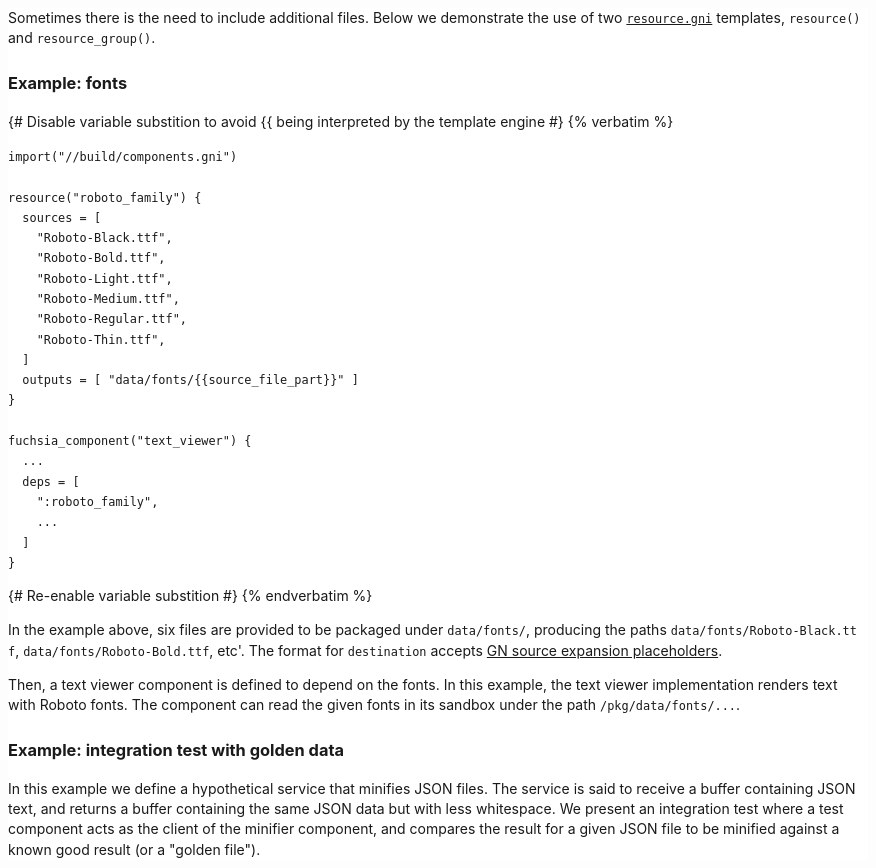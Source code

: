 Sometimes there is the need to include additional files. Below we demonstrate
the use of two [`resource.gni`](/build/dist/resource.gni) templates,
`resource()` and `resource_group()`.

### Example: fonts

{# Disable variable substition to avoid {{ being interpreted by the template engine #}
{% verbatim %}

```gn
import("//build/components.gni")

resource("roboto_family") {
  sources = [
    "Roboto-Black.ttf",
    "Roboto-Bold.ttf",
    "Roboto-Light.ttf",
    "Roboto-Medium.ttf",
    "Roboto-Regular.ttf",
    "Roboto-Thin.ttf",
  ]
  outputs = [ "data/fonts/{{source_file_part}}" ]
}

fuchsia_component("text_viewer") {
  ...
  deps = [
    ":roboto_family",
    ...
  ]
}
```

{# Re-enable variable substition #}
{% endverbatim %}

In the example above, six files are provided to be packaged under `data/fonts/`,
producing the paths `data/fonts/Roboto-Black.ttf`,
`data/fonts/Roboto-Bold.ttf`, etc'. The format for `destination` accepts [GN
source expansion placeholders][source-expansion-placeholders].

Then, a text viewer component is defined to depend on the fonts. In this
example, the text viewer implementation renders text with Roboto fonts. The
component can read the given fonts in its sandbox under the path
`/pkg/data/fonts/...`.

### Example: integration test with golden data

In this example we define a hypothetical service that minifies JSON files. The
service is said to receive a buffer containing JSON text, and returns a buffer
containing the same JSON data but with less whitespace. We present an
integration test where a test component acts as the client of the minifier
component, and compares the result for a given JSON file to be minified against
a known good result (or a "golden file").


[cpp-syslog]: /docs/development/languages/c-cpp/logging.md#component_manifest_dependency
[cml-format]: /docs/concepts/components/v2/component_manifests.md
[cmx-format]: /docs/concepts/components/v1/component_manifests.md
[component-index]: /src/sys/component_index/component_index.gni
[executable]: https://gn.googlesource.com/gn/+/HEAD/docs/reference.md#func_executable
[fx-test]: https://www.fuchsia.dev/reference/tools/fx/cmd/test.md
[fxb-55739]: https://bugs.fuchsia.dev/p/fuchsia/issues/detail?id=55739
[glossary-component]: /docs/glossary.md#component
[glossary-component-instance]: /docs/glossary.md#component-instance
[glossary-component-manifest]: /docs/glossary.md#component-manifest
[glossary-component-url]: /docs/glossary.md#component-url
[glossary-fuchsia-pkg-url]: /docs/glossary.md#fuchsia-pkg-url
[glossary-gn]: /docs/glossary.md#gn
[glossary-package]: /docs/glossary.md#fuchsia-package
[gn-get-target-outputs]: https://gn.googlesource.com/gn/+/HEAD/docs/reference.md#func_get_target_outputs
[pm]: /src/sys/pkg/bin/pm/README.md
[restrict-log-severity]: /docs/concepts/testing/logs.md#restricting_log_severity
[rustc-binary]: /build/rust/rustc_binary.gni
[rustc-test]: /build/rust/rustc_test.gni
[source-code-layout]: /docs/concepts/source_code/layout.md
[source-expansion-placeholders]: https://gn.googlesource.com/gn/+/HEAD/docs/reference.md#placeholders
[test-environments]: /docs/concepts/testing/environments.md
[v2-test-component]: /docs/concepts/testing/v2/v2_test_component.md
[working-with-packages]: /docs/development/idk/documentation/packages.md